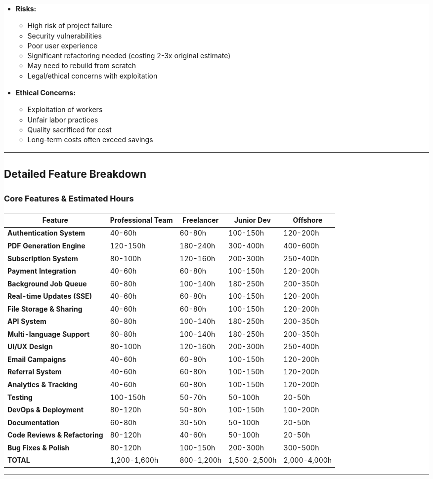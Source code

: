 - **Risks:**
  - High risk of project failure
  - Security vulnerabilities
  - Poor user experience
  - Significant refactoring needed (costing 2-3x original estimate)
  - May need to rebuild from scratch
  - Legal/ethical concerns with exploitation

- **Ethical Concerns:**
  - Exploitation of workers
  - Unfair labor practices
  - Quality sacrificed for cost
  - Long-term costs often exceed savings

---

## Detailed Feature Breakdown

### Core Features & Estimated Hours

| Feature                        | Professional Team | Freelancer | Junior Dev   | Offshore     |
| ------------------------------ | ----------------- | ---------- | ------------ | ------------ |
| **Authentication System**      | 40-60h            | 60-80h     | 100-150h     | 120-200h     |
| **PDF Generation Engine**      | 120-150h          | 180-240h   | 300-400h     | 400-600h     |
| **Subscription System**        | 80-100h           | 120-160h   | 200-300h     | 250-400h     |
| **Payment Integration**        | 40-60h            | 60-80h     | 100-150h     | 120-200h     |
| **Background Job Queue**       | 60-80h            | 100-140h   | 180-250h     | 200-350h     |
| **Real-time Updates (SSE)**    | 40-60h            | 60-80h     | 100-150h     | 120-200h     |
| **File Storage & Sharing**     | 40-60h            | 60-80h     | 100-150h     | 120-200h     |
| **API System**                 | 60-80h            | 100-140h   | 180-250h     | 200-350h     |
| **Multi-language Support**     | 60-80h            | 100-140h   | 180-250h     | 200-350h     |
| **UI/UX Design**               | 80-100h           | 120-160h   | 200-300h     | 250-400h     |
| **Email Campaigns**            | 40-60h            | 60-80h     | 100-150h     | 120-200h     |
| **Referral System**            | 40-60h            | 60-80h     | 100-150h     | 120-200h     |
| **Analytics & Tracking**       | 40-60h            | 60-80h     | 100-150h     | 120-200h     |
| **Testing**                    | 100-150h          | 50-70h     | 50-100h      | 20-50h       |
| **DevOps & Deployment**        | 80-120h           | 50-80h     | 100-150h     | 100-200h     |
| **Documentation**              | 60-80h            | 30-50h     | 50-100h      | 20-50h       |
| **Code Reviews & Refactoring** | 80-120h           | 40-60h     | 50-100h      | 20-50h       |
| **Bug Fixes & Polish**         | 80-120h           | 100-150h   | 200-300h     | 300-500h     |
| **TOTAL**                      | 1,200-1,600h      | 800-1,200h | 1,500-2,500h | 2,000-4,000h |

---